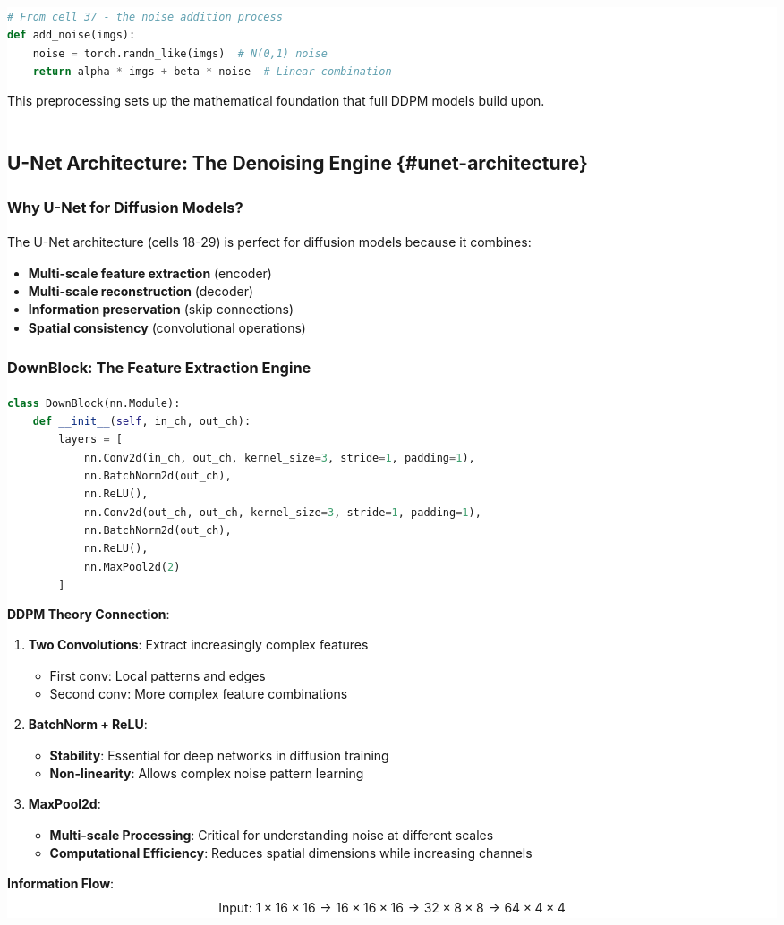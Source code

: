 ```python
# From cell 37 - the noise addition process
def add_noise(imgs):
    noise = torch.randn_like(imgs)  # N(0,1) noise
    return alpha * imgs + beta * noise  # Linear combination
```

This preprocessing sets up the mathematical foundation that full DDPM models build upon.

---

## U-Net Architecture: The Denoising Engine {#unet-architecture}

### Why U-Net for Diffusion Models?

The U-Net architecture (cells 18-29) is perfect for diffusion models because it combines:
- **Multi-scale feature extraction** (encoder)
- **Multi-scale reconstruction** (decoder)
- **Information preservation** (skip connections)
- **Spatial consistency** (convolutional operations)

### DownBlock: The Feature Extraction Engine

```python
class DownBlock(nn.Module):
    def __init__(self, in_ch, out_ch):
        layers = [
            nn.Conv2d(in_ch, out_ch, kernel_size=3, stride=1, padding=1),
            nn.BatchNorm2d(out_ch),
            nn.ReLU(),
            nn.Conv2d(out_ch, out_ch, kernel_size=3, stride=1, padding=1),
            nn.BatchNorm2d(out_ch),
            nn.ReLU(),
            nn.MaxPool2d(2)
        ]
```

**DDPM Theory Connection**:

1. **Two Convolutions**: Extract increasingly complex features
   - First conv: Local patterns and edges
   - Second conv: More complex feature combinations

2. **BatchNorm + ReLU**:
   - **Stability**: Essential for deep networks in diffusion training
   - **Non-linearity**: Allows complex noise pattern learning

3. **MaxPool2d**:
   - **Multi-scale Processing**: Critical for understanding noise at different scales
   - **Computational Efficiency**: Reduces spatial dimensions while increasing channels

**Information Flow**:
$$\text{Input: } 1 \times 16 \times 16 \rightarrow 16 \times 16 \times 16 \rightarrow 32 \times 8 \times 8 \rightarrow 64 \times 4 \times 4$$
